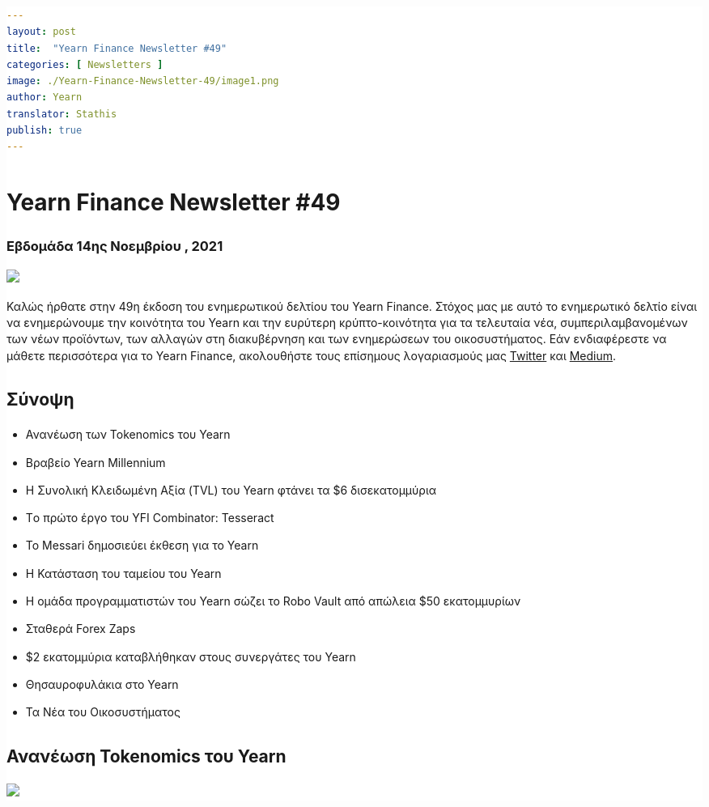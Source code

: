 ```yaml
---
layout: post
title:  "Yearn Finance Newsletter #49"
categories: [ Newsletters ]
image: ./Yearn-Finance-Newsletter-49/image1.png
author: Yearn
translator: Stathis
publish: true
---
```


# Yearn Finance Newsletter #49

### Εβδομάδα 14ης Νοεμβρίου , 2021

![](image1.png)

Καλώς ήρθατε στην 49η έκδοση του ενημερωτικού δελτίου του Yearn Finance. Στόχος μας με αυτό το ενημερωτικό δελτίο είναι να ενημερώνουμε την κοινότητα του Yearn και την ευρύτερη κρύπτο-κοινότητα  για τα τελευταία νέα, συμπεριλαμβανομένων των νέων προϊόντων, των αλλαγών στη διακυβέρνηση και των ενημερώσεων του οικοσυστήματος. Εάν ενδιαφέρεστε να μάθετε περισσότερα για το Yearn Finance, ακολουθήστε τους επίσημους λογαριασμούς μας [Twitter](https://twitter.com/iearnfinance) και [Medium](https://medium.com/iearn).


## Σύνοψη

- Ανανέωση των Tokenomics του Yearn

- Βραβείο Yearn Millennium

- Η Συνολική Κλειδωμένη Αξία (TVL) του Yearn φτάνει τα $6 δισεκατομμύρια

- Tο πρώτο έργο του YFI Combinator: Tesseract

- Το Messari δημοσιεύει έκθεση για το Yearn

- Η Κατάσταση του ταμείου του Yearn

- Η ομάδα προγραμματιστών του Yearn σώζει το Robo Vault από απώλεια $50 εκατομμυρίων

- Σταθερά Forex Zaps

- $2 εκατομμύρια καταβλήθηκαν στους συνεργάτες του Yearn 

- Θησαυροφυλάκια στο Yearn

- Τα Νέα του Οικοσυστήματος


## Ανανέωση Tokenomics του Yearn

![](image2.png)
